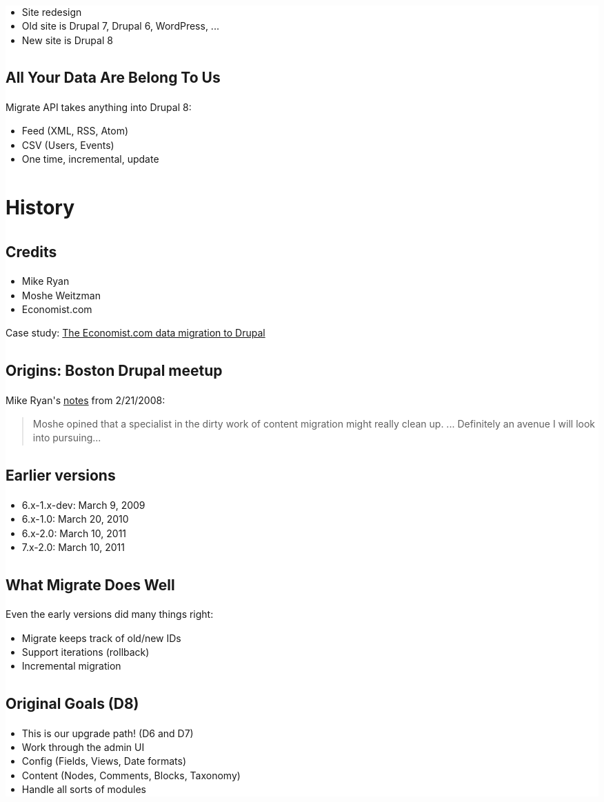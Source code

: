 - Site redesign
- Old site is Drupal 7, Drupal 6, WordPress, ...
- New site is Drupal 8

## All Your Data Are Belong To Us

Migrate API takes anything into Drupal 8:

- Feed (XML, RSS, Atom)
- CSV (Users, Events)
- One time, incremental, update

# History

## Credits

- Mike Ryan
- Moshe Weitzman
- Economist.com

Case study:
[The Economist.com data migration to Drupal](https://www.drupal.org/node/915102)

## Origins: Boston Drupal meetup

Mike Ryan's
[notes](https://virtuoso-performance.com/blog/mikeryan/boston-drupal-meetup)
from 2/21/2008:

> Moshe opined that a specialist in the dirty work of content migration might really clean up.
> ... Definitely an avenue I will look into pursuing...

## Earlier versions

- 6.x-1.x-dev: March 9, 2009
- 6.x-1.0: March 20, 2010
- 6.x-2.0: March 10, 2011
- 7.x-2.0: March 10, 2011

## What Migrate Does Well

Even the early versions did many things right:

- Migrate keeps track of old/new IDs
- Support iterations (rollback)
- Incremental migration

## Original Goals (D8)

- This is our upgrade path! (D6 and D7)
- Work through the admin UI
- Config (Fields, Views, Date formats)
- Content (Nodes, Comments, Blocks, Taxonomy)
- Handle all sorts of modules
